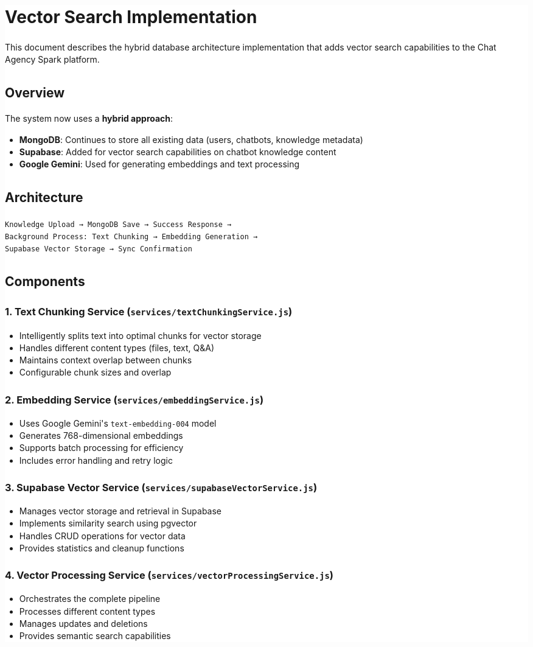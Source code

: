 # Vector Search Implementation

This document describes the hybrid database architecture implementation that adds vector search capabilities to the Chat Agency Spark platform.

## Overview

The system now uses a **hybrid approach**:
- **MongoDB**: Continues to store all existing data (users, chatbots, knowledge metadata)
- **Supabase**: Added for vector search capabilities on chatbot knowledge content
- **Google Gemini**: Used for generating embeddings and text processing

## Architecture

```
Knowledge Upload → MongoDB Save → Success Response → 
Background Process: Text Chunking → Embedding Generation → 
Supabase Vector Storage → Sync Confirmation
```

## Components

### 1. Text Chunking Service (`services/textChunkingService.js`)
- Intelligently splits text into optimal chunks for vector storage
- Handles different content types (files, text, Q&A)
- Maintains context overlap between chunks
- Configurable chunk sizes and overlap

### 2. Embedding Service (`services/embeddingService.js`)
- Uses Google Gemini's `text-embedding-004` model
- Generates 768-dimensional embeddings
- Supports batch processing for efficiency
- Includes error handling and retry logic

### 3. Supabase Vector Service (`services/supabaseVectorService.js`)
- Manages vector storage and retrieval in Supabase
- Implements similarity search using pgvector
- Handles CRUD operations for vector data
- Provides statistics and cleanup functions

### 4. Vector Processing Service (`services/vectorProcessingService.js`)
- Orchestrates the complete pipeline
- Processes different content types
- Manages updates and deletions
- Provides semantic search capabilities
